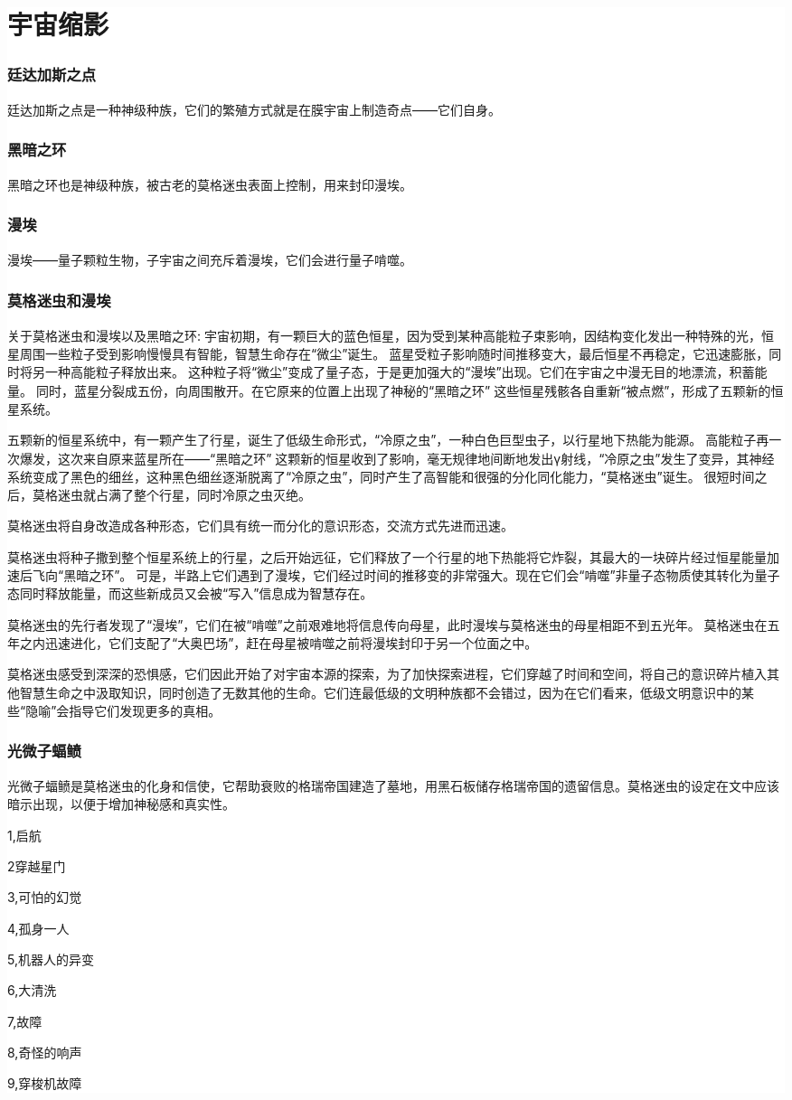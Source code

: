 # 宇宙缩影

### **廷达加斯之点**

廷达加斯之点是一种神级种族，它们的繁殖方式就是在膜宇宙上制造奇点——它们自身。

### **黑暗之环**

黑暗之环也是神级种族，被古老的莫格迷虫表面上控制，用来封印漫埃。

### **漫埃**

漫埃——量子颗粒生物，子宇宙之间充斥着漫埃，它们会进行量子啃噬。

### **莫格迷虫和漫埃**

关于莫格迷虫和漫埃以及黑暗之环: 宇宙初期，有一颗巨大的蓝色恒星，因为受到某种高能粒子束影响，因结构变化发出一种特殊的光，恒星周围一些粒子受到影响慢慢具有智能，智慧生命存在“微尘”诞生。 蓝星受粒子影响随时间推移变大，最后恒星不再稳定，它迅速膨胀，同时将另一种高能粒子释放出来。 这种粒子将“微尘”变成了量子态，于是更加强大的“漫埃”出现。它们在宇宙之中漫无目的地漂流，积蓄能量。 同时，蓝星分裂成五份，向周围散开。在它原来的位置上出现了神秘的“黑暗之环” 这些恒星残骸各自重新“被点燃”，形成了五颗新的恒星系统。

五颗新的恒星系统中，有一颗产生了行星，诞生了低级生命形式，“冷原之虫”，一种白色巨型虫子，以行星地下热能为能源。 高能粒子再一次爆发，这次来自原来蓝星所在——“黑暗之环” 这颗新的恒星收到了影响，毫无规律地间断地发出γ射线，“冷原之虫”发生了变异，其神经系统变成了黑色的细丝，这种黑色细丝逐渐脱离了“冷原之虫”，同时产生了高智能和很强的分化同化能力，“莫格迷虫”诞生。 很短时间之后，莫格迷虫就占满了整个行星，同时冷原之虫灭绝。

莫格迷虫将自身改造成各种形态，它们具有统一而分化的意识形态，交流方式先进而迅速。

莫格迷虫将种子撒到整个恒星系统上的行星，之后开始远征，它们释放了一个行星的地下热能将它炸裂，其最大的一块碎片经过恒星能量加速后飞向“黑暗之环”。 可是，半路上它们遇到了漫埃，它们经过时间的推移变的非常强大。现在它们会“啃噬”非量子态物质使其转化为量子态同时释放能量，而这些新成员又会被“写入”信息成为智慧存在。

莫格迷虫的先行者发现了“漫埃”，它们在被“啃噬”之前艰难地将信息传向母星，此时漫埃与莫格迷虫的母星相距不到五光年。 莫格迷虫在五年之内迅速进化，它们支配了“大奥巴场”，赶在母星被啃噬之前将漫埃封印于另一个位面之中。

莫格迷虫感受到深深的恐惧感，它们因此开始了对宇宙本源的探索，为了加快探索进程，它们穿越了时间和空间，将自己的意识碎片植入其他智慧生命之中汲取知识，同时创造了无数其他的生命。它们连最低级的文明种族都不会错过，因为在它们看来，低级文明意识中的某些“隐喻”会指导它们发现更多的真相。

### **光微子蝠鲼**

光微子蝠鲼是莫格迷虫的化身和信使，它帮助衰败的格瑞帝国建造了墓地，用黑石板储存格瑞帝国的遗留信息。莫格迷虫的设定在文中应该暗示出现，以便于增加神秘感和真实性。

1,启航

2穿越星门

3,可怕的幻觉

4,孤身一人

5,机器人的异变

6,大清洗

7,故障

8,奇怪的响声

9,穿梭机故障
